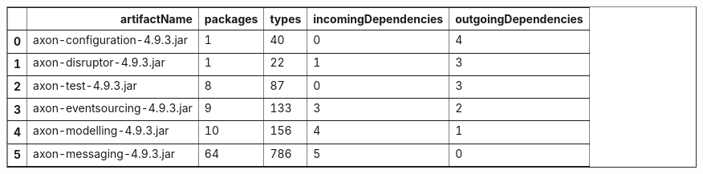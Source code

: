 <div>
<table border="1" class="dataframe">
  <thead>
    <tr style="text-align: right;">
      <th></th>
      <th>artifactName</th>
      <th>packages</th>
      <th>types</th>
      <th>incomingDependencies</th>
      <th>outgoingDependencies</th>
    </tr>
  </thead>
  <tbody>
    <tr>
      <th>0</th>
      <td>axon-configuration-4.9.3.jar</td>
      <td>1</td>
      <td>40</td>
      <td>0</td>
      <td>4</td>
    </tr>
    <tr>
      <th>1</th>
      <td>axon-disruptor-4.9.3.jar</td>
      <td>1</td>
      <td>22</td>
      <td>1</td>
      <td>3</td>
    </tr>
    <tr>
      <th>2</th>
      <td>axon-test-4.9.3.jar</td>
      <td>8</td>
      <td>87</td>
      <td>0</td>
      <td>3</td>
    </tr>
    <tr>
      <th>3</th>
      <td>axon-eventsourcing-4.9.3.jar</td>
      <td>9</td>
      <td>133</td>
      <td>3</td>
      <td>2</td>
    </tr>
    <tr>
      <th>4</th>
      <td>axon-modelling-4.9.3.jar</td>
      <td>10</td>
      <td>156</td>
      <td>4</td>
      <td>1</td>
    </tr>
    <tr>
      <th>5</th>
      <td>axon-messaging-4.9.3.jar</td>
      <td>64</td>
      <td>786</td>
      <td>5</td>
      <td>0</td>
    </tr>
  </tbody>
</table>
</div>